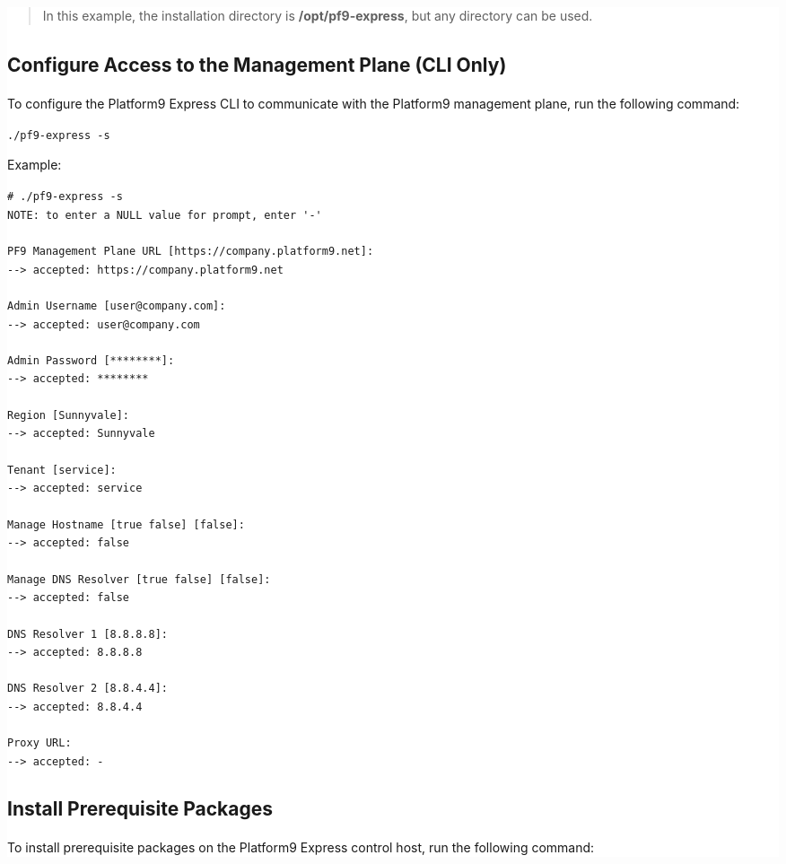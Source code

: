 > In this example, the installation directory is **/opt/pf9-express**, but any directory can be used.

## Configure Access to the Management Plane (CLI Only)

To configure the Platform9 Express CLI to communicate with the Platform9 management plane, run the following command:

```
./pf9-express -s
```

Example:

```
# ./pf9-express -s
NOTE: to enter a NULL value for prompt, enter '-'

PF9 Management Plane URL [https://company.platform9.net]:
--> accepted: https://company.platform9.net

Admin Username [user@company.com]:
--> accepted: user@company.com

Admin Password [********]:
--> accepted: ********

Region [Sunnyvale]:
--> accepted: Sunnyvale

Tenant [service]:
--> accepted: service

Manage Hostname [true false] [false]:
--> accepted: false

Manage DNS Resolver [true false] [false]:
--> accepted: false

DNS Resolver 1 [8.8.8.8]:
--> accepted: 8.8.8.8

DNS Resolver 2 [8.8.4.4]:
--> accepted: 8.8.4.4

Proxy URL:
--> accepted: -
```

## Install Prerequisite Packages

To install prerequisite packages on the Platform9 Express control host, run the following command:

